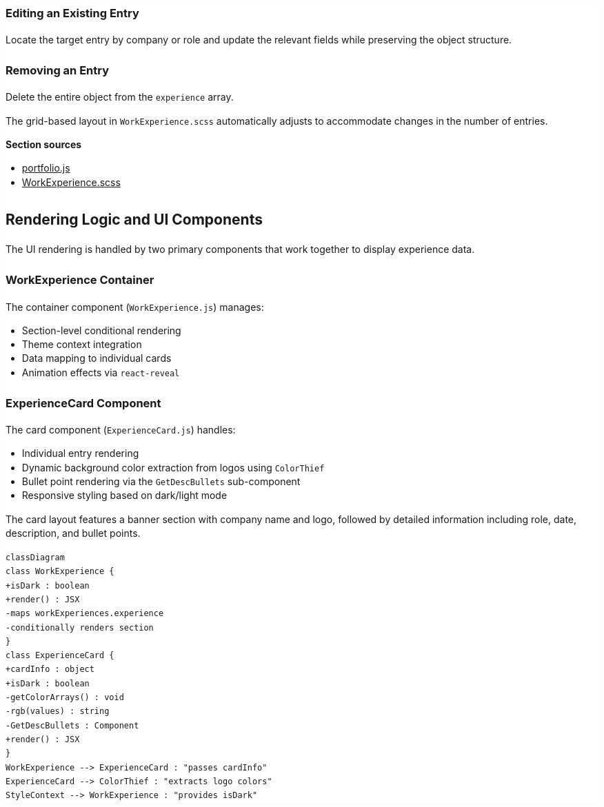 ### Editing an Existing Entry
Locate the target entry by company or role and update the relevant fields while preserving the object structure.

### Removing an Entry
Delete the entire object from the `experience` array.

The grid-based layout in `WorkExperience.scss` automatically adjusts to accommodate changes in the number of entries.

**Section sources**
- [portfolio.js](file://src/portfolio.js#L181-L211)
- [WorkExperience.scss](file://src/containers/workExperience/WorkExperience.scss#L1-L10)

## Rendering Logic and UI Components
The UI rendering is handled by two primary components that work together to display experience data.

### WorkExperience Container
The container component (`WorkExperience.js`) manages:
- Section-level conditional rendering
- Theme context integration
- Data mapping to individual cards
- Animation effects via `react-reveal`

### ExperienceCard Component
The card component (`ExperienceCard.js`) handles:
- Individual entry rendering
- Dynamic background color extraction from logos using `ColorThief`
- Bullet point rendering via the `GetDescBullets` sub-component
- Responsive styling based on dark/light mode

The card layout features a banner section with company name and logo, followed by detailed information including role, date, description, and bullet points.

```mermaid
classDiagram
class WorkExperience {
+isDark : boolean
+render() : JSX
-maps workExperiences.experience
-conditionally renders section
}
class ExperienceCard {
+cardInfo : object
+isDark : boolean
-getColorArrays() : void
-rgb(values) : string
-GetDescBullets : Component
+render() : JSX
}
WorkExperience --> ExperienceCard : "passes cardInfo"
ExperienceCard --> ColorThief : "extracts logo colors"
StyleContext --> WorkExperience : "provides isDark"
```
